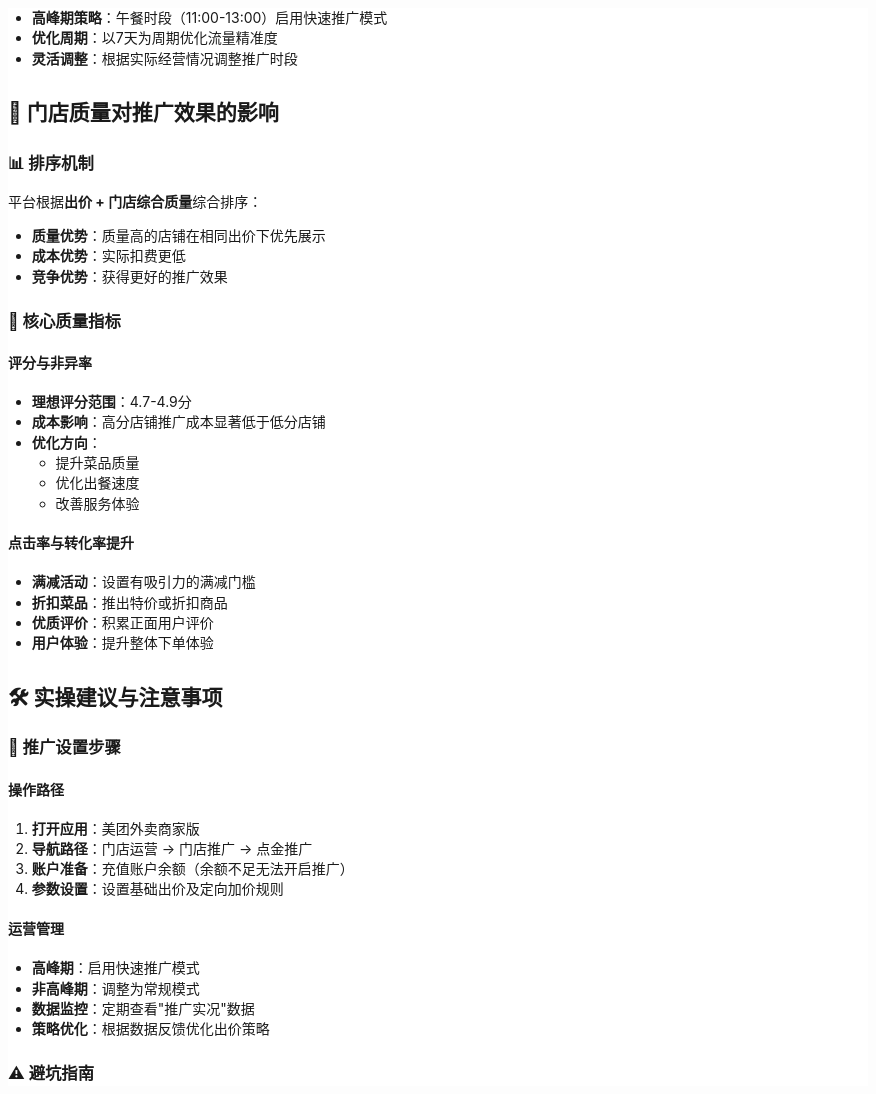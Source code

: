 - **高峰期策略**：午餐时段（11:00-13:00）启用快速推广模式
- **优化周期**：以7天为周期优化流量精准度
- **灵活调整**：根据实际经营情况调整推广时段

## 🏪 门店质量对推广效果的影响

### 📊 排序机制

平台根据**出价 + 门店综合质量**综合排序：

- **质量优势**：质量高的店铺在相同出价下优先展示
- **成本优势**：实际扣费更低
- **竞争优势**：获得更好的推广效果

### 🎯 核心质量指标

#### 评分与非异率

- **理想评分范围**：4.7-4.9分
- **成本影响**：高分店铺推广成本显著低于低分店铺
- **优化方向**： 
  - 提升菜品质量
  - 优化出餐速度
  - 改善服务体验

#### 点击率与转化率提升

- **满减活动**：设置有吸引力的满减门槛
- **折扣菜品**：推出特价或折扣商品
- **优质评价**：积累正面用户评价
- **用户体验**：提升整体下单体验

## 🛠️ 实操建议与注意事项

### 📱 推广设置步骤

#### 操作路径

1. **打开应用**：美团外卖商家版
2. **导航路径**：门店运营 → 门店推广 → 点金推广
3. **账户准备**：充值账户余额（余额不足无法开启推广）
4. **参数设置**：设置基础出价及定向加价规则

#### 运营管理

- **高峰期**：启用快速推广模式
- **非高峰期**：调整为常规模式
- **数据监控**：定期查看"推广实况"数据
- **策略优化**：根据数据反馈优化出价策略

### ⚠️ 避坑指南
